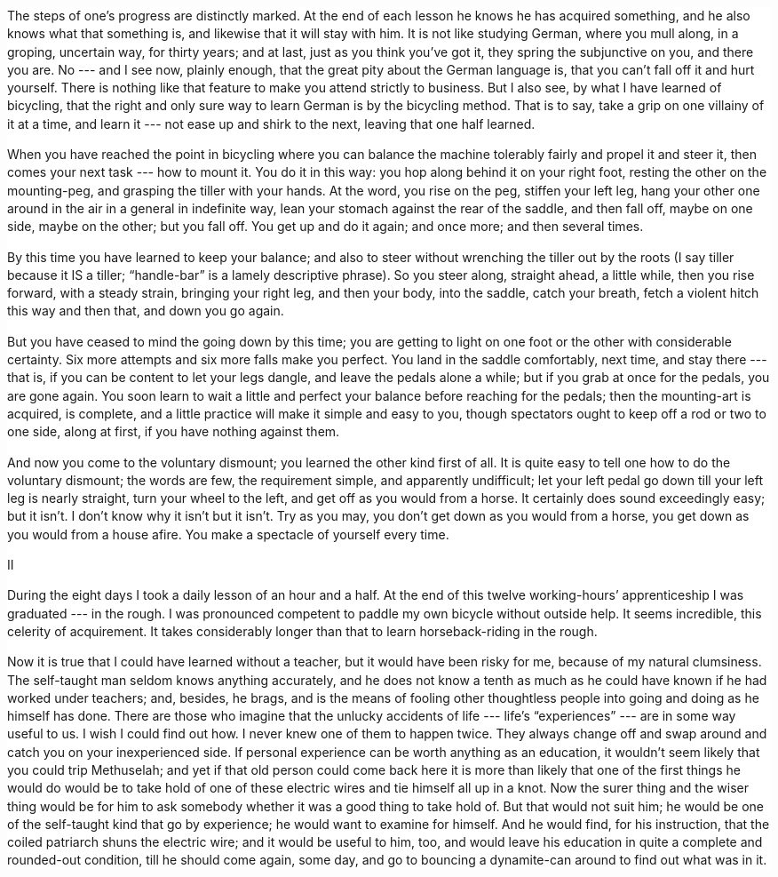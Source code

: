 The steps of one’s progress are distinctly marked. At the end of each lesson he knows he has acquired something, and he also knows what that something is, and likewise that it will stay with him. It is not like studying German, where you mull along, in a groping, uncertain way, for thirty years; and at last, just as you think you’ve got it, they spring the subjunctive on you, and there you are. No --- and I see now, plainly enough, that the great pity about the German language is, that you can’t fall off it and hurt yourself. There is nothing like that feature to make you attend strictly to business. But I also see, by what I have learned of bicycling, that the right and only sure way to learn German is by the bicycling method. That is to say, take a grip on one villainy of it at a time, and learn it --- not ease up and shirk to the next, leaving that one half learned.

When you have reached the point in bicycling where you can balance the machine tolerably fairly and propel it and steer it, then comes your next task --- how to mount it. You do it in this way: you hop along behind it on your right foot, resting the other on the mounting-peg, and grasping the tiller with your hands. At the word, you rise on the peg, stiffen your left leg, hang your other one around in the air in a general in indefinite way, lean your stomach against the rear of the saddle, and then fall off, maybe on one side, maybe on the other; but you fall off. You get up and do it again; and once more; and then several times.

By this time you have learned to keep your balance; and also to steer without wrenching the tiller out by the roots (I say tiller because it IS a tiller; “handle-bar” is a lamely descriptive phrase). So you steer along, straight ahead, a little while, then you rise forward, with a steady strain, bringing your right leg, and then your body, into the saddle, catch your breath, fetch a violent hitch this way and then that, and down you go again.

But you have ceased to mind the going down by this time; you are getting to light on one foot or the other with considerable certainty. Six more attempts and six more falls make you perfect. You land in the saddle comfortably, next time, and stay there --- that is, if you can be content to let your legs dangle, and leave the pedals alone a while; but if you grab at once for the pedals, you are gone again. You soon learn to wait a little and perfect your balance before reaching for the pedals; then the mounting-art is acquired, is complete, and a little practice will make it simple and easy to you, though spectators ought to keep off a rod or two to one side, along at first, if you have nothing against them.

And now you come to the voluntary dismount; you learned the other kind first of all. It is quite easy to tell one how to do the voluntary dismount; the words are few, the requirement simple, and apparently undifficult; let your left pedal go down till your left leg is nearly straight, turn your wheel to the left, and get off as you would from a horse. It certainly does sound exceedingly easy; but it isn’t. I don’t know why it isn’t but it isn’t. Try as you may, you don’t get down as you would from a horse, you get down as you would from a house afire. You make a spectacle of yourself every time.

II

During the eight days I took a daily lesson of an hour and a half. At the end of this twelve working-hours’ apprenticeship I was graduated --- in the rough. I was pronounced competent to paddle my own bicycle without outside help. It seems incredible, this celerity of acquirement. It takes considerably longer than that to learn horseback-riding in the rough.

Now it is true that I could have learned without a teacher, but it would have been risky for me, because of my natural clumsiness. The self-taught man seldom knows anything accurately, and he does not know a tenth as much as he could have known if he had worked under teachers; and, besides, he brags, and is the means of fooling other thoughtless people into going and doing as he himself has done. There are those who imagine that the unlucky accidents of life --- life’s “experiences” --- are in some way useful to us. I wish I could find out how. I never knew one of them to happen twice. They always change off and swap around and catch you on your inexperienced side. If personal experience can be worth anything as an education, it wouldn’t seem likely that you could trip Methuselah; and yet if that old person could come back here it is more than likely that one of the first things he would do would be to take hold of one of these electric wires and tie himself all up in a knot. Now the surer thing and the wiser thing would be for him to ask somebody whether it was a good thing to take hold of. But that would not suit him; he would be one of the self-taught kind that go by experience; he would want to examine for himself. And he would find, for his instruction, that the coiled patriarch shuns the electric wire; and it would be useful to him, too, and would leave his education in quite a complete and rounded-out condition, till he should come again, some day, and go to bouncing a dynamite-can around to find out what was in it.
